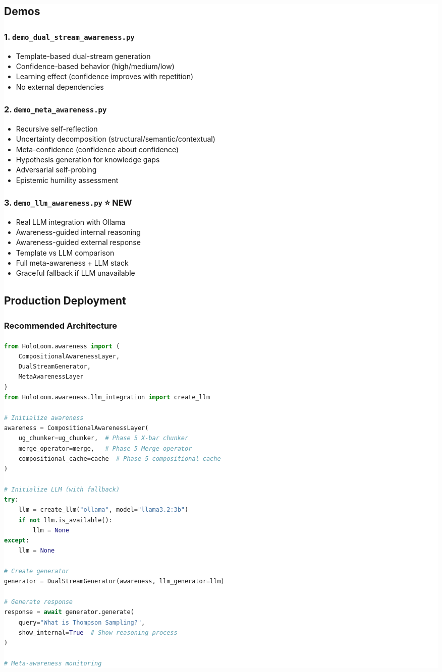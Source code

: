 ## Demos

### 1. `demo_dual_stream_awareness.py`
- Template-based dual-stream generation
- Confidence-based behavior (high/medium/low)
- Learning effect (confidence improves with repetition)
- No external dependencies

### 2. `demo_meta_awareness.py`
- Recursive self-reflection
- Uncertainty decomposition (structural/semantic/contextual)
- Meta-confidence (confidence about confidence)
- Hypothesis generation for knowledge gaps
- Adversarial self-probing
- Epistemic humility assessment

### 3. `demo_llm_awareness.py` ⭐ **NEW**
- Real LLM integration with Ollama
- Awareness-guided internal reasoning
- Awareness-guided external response
- Template vs LLM comparison
- Full meta-awareness + LLM stack
- Graceful fallback if LLM unavailable

## Production Deployment

### Recommended Architecture

```python
from HoloLoom.awareness import (
    CompositionalAwarenessLayer,
    DualStreamGenerator,
    MetaAwarenessLayer
)
from HoloLoom.awareness.llm_integration import create_llm

# Initialize awareness
awareness = CompositionalAwarenessLayer(
    ug_chunker=ug_chunker,  # Phase 5 X-bar chunker
    merge_operator=merge,   # Phase 5 Merge operator
    compositional_cache=cache  # Phase 5 compositional cache
)

# Initialize LLM (with fallback)
try:
    llm = create_llm("ollama", model="llama3.2:3b")
    if not llm.is_available():
        llm = None
except:
    llm = None

# Create generator
generator = DualStreamGenerator(awareness, llm_generator=llm)

# Generate response
response = await generator.generate(
    query="What is Thompson Sampling?",
    show_internal=True  # Show reasoning process
)

# Meta-awareness monitoring
```